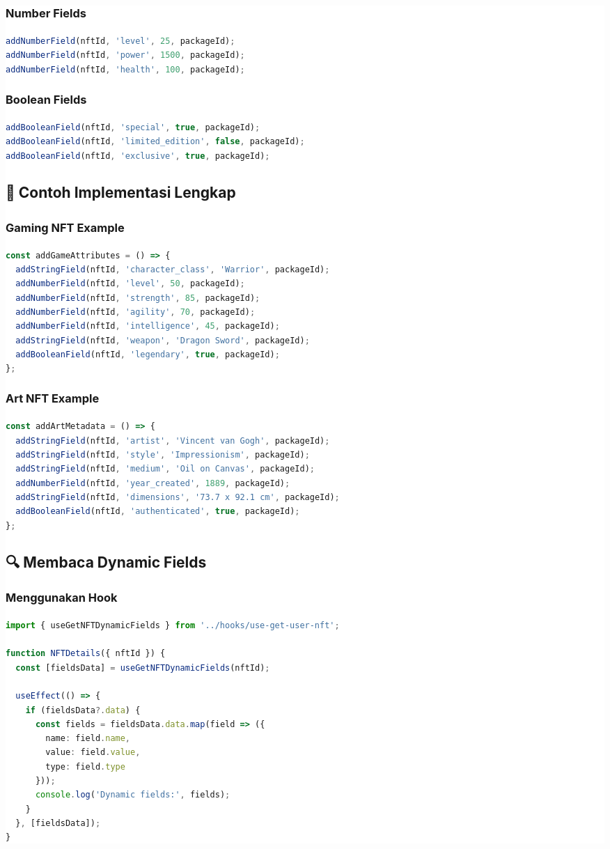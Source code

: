 ### **Number Fields**
```typescript
addNumberField(nftId, 'level', 25, packageId);
addNumberField(nftId, 'power', 1500, packageId);
addNumberField(nftId, 'health', 100, packageId);
```

### **Boolean Fields**
```typescript
addBooleanField(nftId, 'special', true, packageId);
addBooleanField(nftId, 'limited_edition', false, packageId);
addBooleanField(nftId, 'exclusive', true, packageId);
```

## 🎨 Contoh Implementasi Lengkap

### **Gaming NFT Example**
```typescript
const addGameAttributes = () => {
  addStringField(nftId, 'character_class', 'Warrior', packageId);
  addNumberField(nftId, 'level', 50, packageId);
  addNumberField(nftId, 'strength', 85, packageId);
  addNumberField(nftId, 'agility', 70, packageId);
  addNumberField(nftId, 'intelligence', 45, packageId);
  addStringField(nftId, 'weapon', 'Dragon Sword', packageId);
  addBooleanField(nftId, 'legendary', true, packageId);
};
```

### **Art NFT Example**
```typescript
const addArtMetadata = () => {
  addStringField(nftId, 'artist', 'Vincent van Gogh', packageId);
  addStringField(nftId, 'style', 'Impressionism', packageId);
  addStringField(nftId, 'medium', 'Oil on Canvas', packageId);
  addNumberField(nftId, 'year_created', 1889, packageId);
  addStringField(nftId, 'dimensions', '73.7 x 92.1 cm', packageId);
  addBooleanField(nftId, 'authenticated', true, packageId);
};
```

## 🔍 Membaca Dynamic Fields

### **Menggunakan Hook**
```typescript
import { useGetNFTDynamicFields } from '../hooks/use-get-user-nft';

function NFTDetails({ nftId }) {
  const [fieldsData] = useGetNFTDynamicFields(nftId);
  
  useEffect(() => {
    if (fieldsData?.data) {
      const fields = fieldsData.data.map(field => ({
        name: field.name,
        value: field.value,
        type: field.type
      }));
      console.log('Dynamic fields:', fields);
    }
  }, [fieldsData]);
}
```
